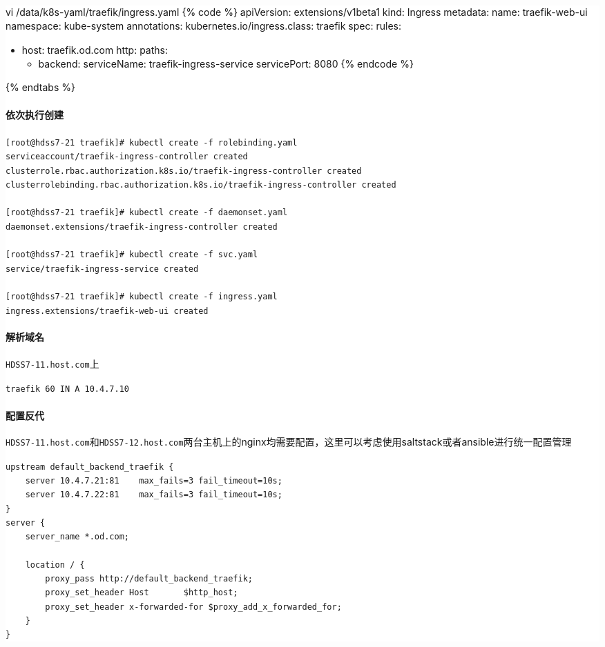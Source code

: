 
vi /data/k8s-yaml/traefik/ingress.yaml
{% code %}
apiVersion: extensions/v1beta1
kind: Ingress
metadata:
  name: traefik-web-ui
  namespace: kube-system
  annotations:
    kubernetes.io/ingress.class: traefik
spec:
  rules:
  - host: traefik.od.com
    http:
      paths:
      - backend:
          serviceName: traefik-ingress-service
          servicePort: 8080
{% endcode %}

{% endtabs %}

#### 依次执行创建
```pwd /data/k8s-yaml/traefik
[root@hdss7-21 traefik]# kubectl create -f rolebinding.yaml 
serviceaccount/traefik-ingress-controller created
clusterrole.rbac.authorization.k8s.io/traefik-ingress-controller created
clusterrolebinding.rbac.authorization.k8s.io/traefik-ingress-controller created

[root@hdss7-21 traefik]# kubectl create -f daemonset.yaml 
daemonset.extensions/traefik-ingress-controller created

[root@hdss7-21 traefik]# kubectl create -f svc.yaml 
service/traefik-ingress-service created

[root@hdss7-21 traefik]# kubectl create -f ingress.yaml 
ingress.extensions/traefik-web-ui created
```

#### 解析域名
`HDSS7-11.host.com`上
```vi /var/named/od.com.zone
traefik	60 IN A 10.4.7.10
```

#### 配置反代
`HDSS7-11.host.com`和`HDSS7-12.host.com`两台主机上的nginx均需要配置，这里可以考虑使用saltstack或者ansible进行统一配置管理
```vi /etc/nginx/conf.d/od.com.conf
upstream default_backend_traefik {
    server 10.4.7.21:81    max_fails=3 fail_timeout=10s;
    server 10.4.7.22:81    max_fails=3 fail_timeout=10s;
}
server {
    server_name *.od.com;
  
    location / {
        proxy_pass http://default_backend_traefik;
        proxy_set_header Host       $http_host;
        proxy_set_header x-forwarded-for $proxy_add_x_forwarded_for;
    }
} 
```
